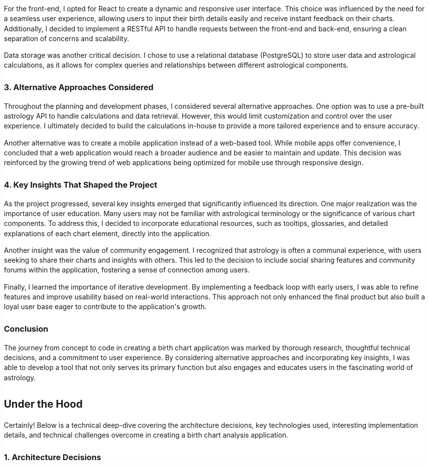 For the front-end, I opted for React to create a dynamic and responsive user interface. This choice was influenced by the need for a seamless user experience, allowing users to input their birth details easily and receive instant feedback on their charts. Additionally, I decided to implement a RESTful API to handle requests between the front-end and back-end, ensuring a clean separation of concerns and scalability.

Data storage was another critical decision. I chose to use a relational database (PostgreSQL) to store user data and astrological calculations, as it allows for complex queries and relationships between different astrological components.

### 3. Alternative Approaches Considered

Throughout the planning and development phases, I considered several alternative approaches. One option was to use a pre-built astrology API to handle calculations and data retrieval. However, this would limit customization and control over the user experience. I ultimately decided to build the calculations in-house to provide a more tailored experience and to ensure accuracy.

Another alternative was to create a mobile application instead of a web-based tool. While mobile apps offer convenience, I concluded that a web application would reach a broader audience and be easier to maintain and update. This decision was reinforced by the growing trend of web applications being optimized for mobile use through responsive design.

### 4. Key Insights That Shaped the Project

As the project progressed, several key insights emerged that significantly influenced its direction. One major realization was the importance of user education. Many users may not be familiar with astrological terminology or the significance of various chart components. To address this, I decided to incorporate educational resources, such as tooltips, glossaries, and detailed explanations of each chart element, directly into the application.

Another insight was the value of community engagement. I recognized that astrology is often a communal experience, with users seeking to share their charts and insights with others. This led to the decision to include social sharing features and community forums within the application, fostering a sense of connection among users.

Finally, I learned the importance of iterative development. By implementing a feedback loop with early users, I was able to refine features and improve usability based on real-world interactions. This approach not only enhanced the final product but also built a loyal user base eager to contribute to the application's growth.

### Conclusion

The journey from concept to code in creating a birth chart application was marked by thorough research, thoughtful technical decisions, and a commitment to user experience. By considering alternative approaches and incorporating key insights, I was able to develop a tool that not only serves its primary function but also engages and educates users in the fascinating world of astrology.

## Under the Hood

Certainly! Below is a technical deep-dive covering the architecture decisions, key technologies used, interesting implementation details, and technical challenges overcome in creating a birth chart analysis application.

### 1. Architecture Decisions
